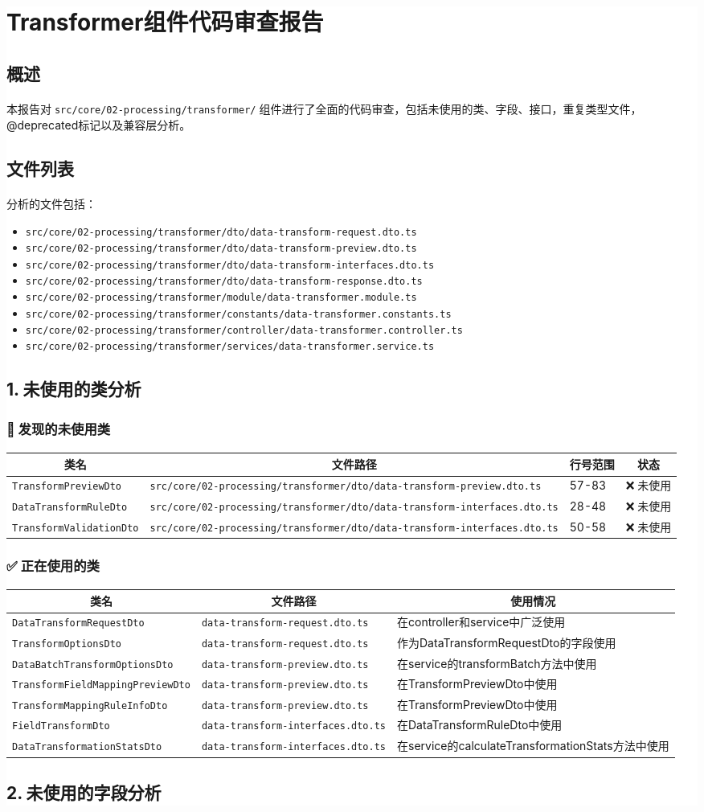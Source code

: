 # Transformer组件代码审查报告

## 概述

本报告对 `src/core/02-processing/transformer/` 组件进行了全面的代码审查，包括未使用的类、字段、接口，重复类型文件，@deprecated标记以及兼容层分析。

## 文件列表

分析的文件包括：
- `src/core/02-processing/transformer/dto/data-transform-request.dto.ts`
- `src/core/02-processing/transformer/dto/data-transform-preview.dto.ts`
- `src/core/02-processing/transformer/dto/data-transform-interfaces.dto.ts`
- `src/core/02-processing/transformer/dto/data-transform-response.dto.ts`
- `src/core/02-processing/transformer/module/data-transformer.module.ts`
- `src/core/02-processing/transformer/constants/data-transformer.constants.ts`
- `src/core/02-processing/transformer/controller/data-transformer.controller.ts`
- `src/core/02-processing/transformer/services/data-transformer.service.ts`

## 1. 未使用的类分析

### 🔴 发现的未使用类

| 类名 | 文件路径 | 行号范围 | 状态 |
|------|----------|----------|------|
| `TransformPreviewDto` | `src/core/02-processing/transformer/dto/data-transform-preview.dto.ts` | 57-83 | ❌ 未使用 |
| `DataTransformRuleDto` | `src/core/02-processing/transformer/dto/data-transform-interfaces.dto.ts` | 28-48 | ❌ 未使用 |
| `TransformValidationDto` | `src/core/02-processing/transformer/dto/data-transform-interfaces.dto.ts` | 50-58 | ❌ 未使用 |

### ✅ 正在使用的类

| 类名 | 文件路径 | 使用情况 |
|------|----------|----------|
| `DataTransformRequestDto` | `data-transform-request.dto.ts` | 在controller和service中广泛使用 |
| `TransformOptionsDto` | `data-transform-request.dto.ts` | 作为DataTransformRequestDto的字段使用 |
| `DataBatchTransformOptionsDto` | `data-transform-preview.dto.ts` | 在service的transformBatch方法中使用 |
| `TransformFieldMappingPreviewDto` | `data-transform-preview.dto.ts` | 在TransformPreviewDto中使用 |
| `TransformMappingRuleInfoDto` | `data-transform-preview.dto.ts` | 在TransformPreviewDto中使用 |
| `FieldTransformDto` | `data-transform-interfaces.dto.ts` | 在DataTransformRuleDto中使用 |
| `DataTransformationStatsDto` | `data-transform-interfaces.dto.ts` | 在service的calculateTransformationStats方法中使用 |

## 2. 未使用的字段分析
